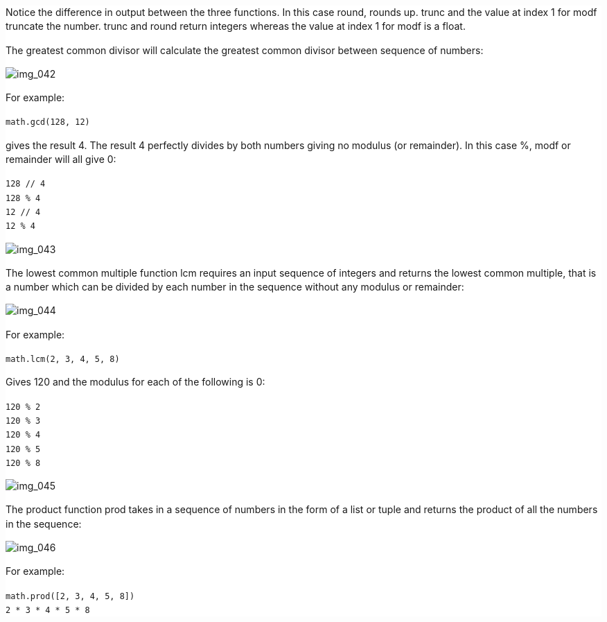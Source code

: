 Notice the difference in output between the three functions. In this case round, rounds up. trunc and the value at index 1 for modf truncate the number. trunc and round return integers whereas the value at index 1 for modf is a float.

The greatest common divisor will calculate the greatest common divisor between sequence of numbers:

![img_042](./images/img_042.png)

For example:

```
math.gcd(128, 12)
```

gives the result 4. The result 4 perfectly divides by both numbers giving no modulus (or remainder). In this case %, modf or remainder will all give 0: 

```
128 // 4
128 % 4
12 // 4
12 % 4
```

![img_043](./images/img_043.png)

The lowest common multiple function lcm requires an input sequence of integers and returns the lowest common multiple, that is a number which can be divided by each number in the sequence without any modulus or remainder:

![img_044](./images/img_044.png)

For example:

```
math.lcm(2, 3, 4, 5, 8)
```

Gives 120 and the modulus for each of the following is 0:

```
120 % 2
120 % 3
120 % 4
120 % 5
120 % 8
```

![img_045](./images/img_045.png)

The product function prod takes in a sequence of numbers in the form of a list or tuple and returns the product of all the numbers in the sequence:

![img_046](./images/img_046.png)

For example:

```
math.prod([2, 3, 4, 5, 8])
2 * 3 * 4 * 5 * 8
```
